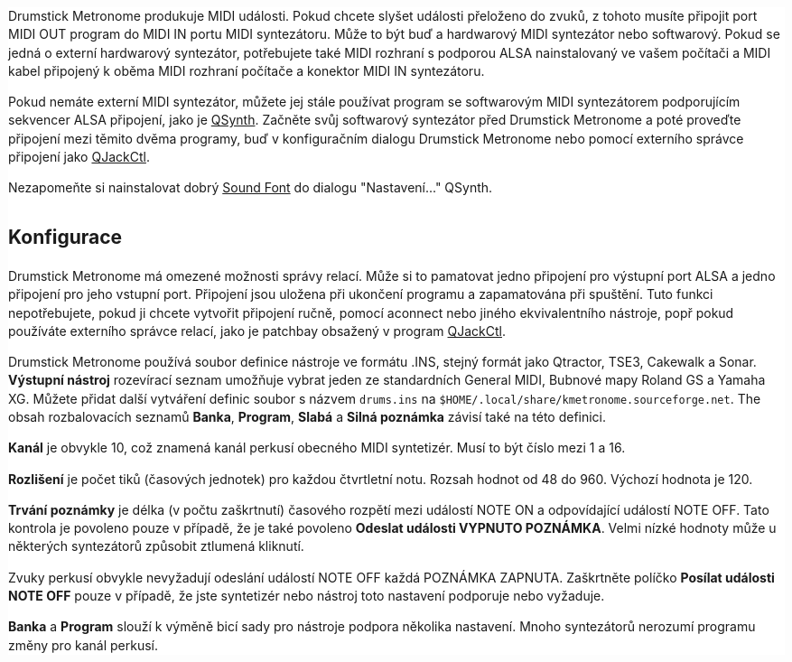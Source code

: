 Drumstick Metronome produkuje MIDI události. Pokud chcete slyšet události
přeloženo do zvuků, z tohoto musíte připojit port MIDI OUT
program do MIDI IN portu MIDI syntezátoru. Může to být buď a
hardwarový MIDI syntezátor nebo softwarový. Pokud se jedná o externí
hardwarový syntezátor, potřebujete také MIDI rozhraní s podporou ALSA
nainstalovaný ve vašem počítači a MIDI kabel připojený k oběma
MIDI rozhraní počítače a konektor MIDI IN syntezátoru.

Pokud nemáte externí MIDI syntezátor, můžete jej stále používat
program se softwarovým MIDI syntezátorem podporujícím sekvencer ALSA
připojení, jako je [QSynth](https://qsynth.sourceforge.io). Začněte svůj
softwarový syntezátor před Drumstick Metronome a poté proveďte připojení
mezi těmito dvěma programy, buď v konfiguračním dialogu Drumstick Metronome 
nebo pomocí externího správce připojení jako 
[QJackCtl](https://qjackctl.sourceforge.io).

Nezapomeňte si nainstalovat dobrý [Sound Font](https://en.wikipedia.org/wiki/SoundFont) 
do dialogu "Nastavení..." QSynth.

## Konfigurace

Drumstick Metronome má omezené možnosti správy relací. Může si to pamatovat
jedno připojení pro výstupní port ALSA a jedno připojení pro jeho
vstupní port. Připojení jsou uložena při ukončení programu a zapamatována
při spuštění. Tuto funkci nepotřebujete, pokud ji chcete vytvořit
připojení ručně, pomocí aconnect nebo jiného ekvivalentního nástroje, popř
pokud používáte externího správce relací, jako je patchbay obsažený v
program [QJackCtl](https://qjackctl.sourceforge.io).

Drumstick Metronome používá soubor definice nástroje ve formátu .INS, stejný
formát jako Qtractor, TSE3, Cakewalk a Sonar. **Výstupní nástroj**
rozevírací seznam umožňuje vybrat jeden ze standardních General MIDI,
Bubnové mapy Roland GS a Yamaha XG. Můžete přidat další vytváření definic
soubor s názvem `drums.ins` na `$HOME/.local/share/kmetronome.sourceforge.net`. The
obsah rozbalovacích seznamů **Banka**, **Program**, **Slabá** a **Silná poznámka** 
závisí také na této definici.

**Kanál** je obvykle 10, což znamená kanál perkusí obecného MIDI
syntetizér. Musí to být číslo mezi 1 a 16.

**Rozlišení** je počet tiků (časových jednotek) pro každou čtvrtletní notu.
Rozsah hodnot od 48 do 960. Výchozí hodnota je 120.

**Trvání poznámky** je délka (v počtu zaškrtnutí) časového rozpětí
mezi událostí NOTE ON a odpovídající událostí NOTE OFF. Tato kontrola je
povoleno pouze v případě, že je také povoleno **Odeslat události VYPNUTO POZNÁMKA**. Velmi nízké hodnoty
může u některých syntezátorů způsobit ztlumená kliknutí.

Zvuky perkusí obvykle nevyžadují odeslání událostí NOTE OFF
každá POZNÁMKA ZAPNUTA. Zaškrtněte políčko **Posílat události NOTE OFF** pouze v případě, že jste
syntetizér nebo nástroj toto nastavení podporuje nebo vyžaduje.

**Banka** a **Program** slouží k výměně bicí sady pro nástroje
podpora několika nastavení. Mnoho syntezátorů nerozumí programu
změny pro kanál perkusí.
